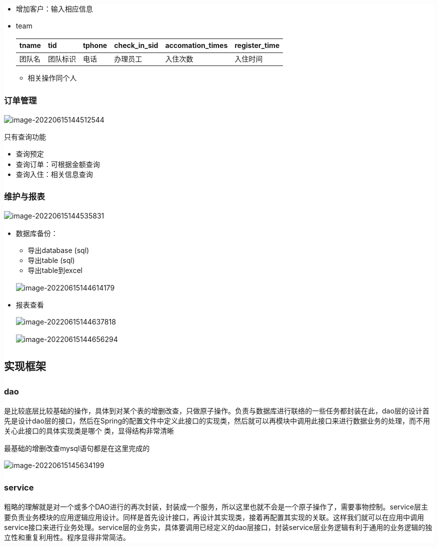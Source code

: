   - 增加客户：输入相应信息

- team

  | tname  | tid      | tphone | check_in_sid | accomation_times | register_time |
  | ------ | -------- | ------ | ------------ | ---------------- | ------------- |
  | 团队名 | 团队标识 | 电话   | 办理员工     | 入住次数         | 入住时间      |

  - 相关操作同个人

### 订单管理

![image-20220615144512544](C:\Users\86157\AppData\Roaming\Typora\typora-user-images\image-20220615144512544.png)

只有查询功能

- 查询预定
- 查询订单：可根据金额查询
- 查询入住：相关信息查询

### 维护与报表

![image-20220615144535831](C:\Users\86157\AppData\Roaming\Typora\typora-user-images\image-20220615144535831.png)

- 数据库备份：
  - 导出database (sql)
  - 导出table (sql)
  - 导出table到excel
  
  ![image-20220615144614179](C:\Users\86157\AppData\Roaming\Typora\typora-user-images\image-20220615144614179.png)
  
- 报表查看

  ![image-20220615144637818](C:\Users\86157\AppData\Roaming\Typora\typora-user-images\image-20220615144637818.png)

  ![image-20220615144656294](C:\Users\86157\AppData\Roaming\Typora\typora-user-images\image-20220615144656294.png)

## 实现框架

### dao

是比较底层比较基础的操作，具体到对某个表的增删改查，只做原子操作。负责与数据库进行联络的一些任务都封装在此，dao层的设计首先是设计dao层的接口，然后在Spring的配置文件中定义此接口的实现类，然后就可以再模块中调用此接口来进行数据业务的处理，而不用关心此接口的具体实现类是哪个
类，显得结构非常清晰

最基础的增删改查mysql语句都是在这里完成的

![image-20220615145634199](C:\Users\86157\AppData\Roaming\Typora\typora-user-images\image-20220615145634199.png)

### service

粗略的理解就是对一个或多个DAO进行的再次封装，封装成一个服务，所以这里也就不会是一个原子操作了，需要事物控制。service层主要负责业务模块的应用逻辑应用设计。同样是首先设计接口，再设计其实现类，接着再配置其实现的关联。这样我们就可以在应用中调用service接口来进行业务处理。service层的业务实，具体要调用已经定义的dao层接口，封装service层业务逻辑有利于通用的业务逻辑的独立性和重复利用性。程序显得非常简洁。
